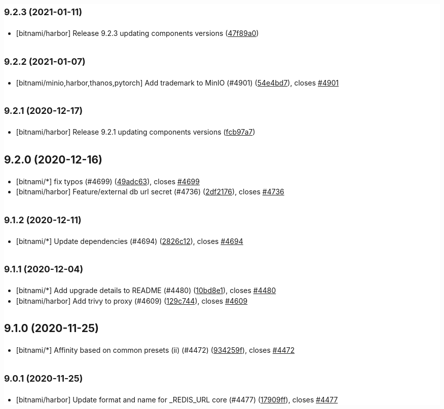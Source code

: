 ## <small>9.2.3 (2021-01-11)</small>

* [bitnami/harbor] Release 9.2.3 updating components versions ([47f89a0](https://github.com/bitnami/charts/commit/47f89a02a901cffbfcf34e20842245ad9167a5f9))

## <small>9.2.2 (2021-01-07)</small>

* [bitnami/minio,harbor,thanos,pytorch] Add trademark to MinIO (#4901) ([54e4bd7](https://github.com/bitnami/charts/commit/54e4bd7b97cf808d378c05361609922d3be3a1a0)), closes [#4901](https://github.com/bitnami/charts/issues/4901)

## <small>9.2.1 (2020-12-17)</small>

* [bitnami/harbor] Release 9.2.1 updating components versions ([fcb97a7](https://github.com/bitnami/charts/commit/fcb97a729ebe856605e3156dba8b6ffe7b270362))

## 9.2.0 (2020-12-16)

* [bitnami/*] fix typos (#4699) ([49adc63](https://github.com/bitnami/charts/commit/49adc63b672da976c55af2e077aa5648a357b77f)), closes [#4699](https://github.com/bitnami/charts/issues/4699)
* [bitnami/harbor] Feature/external db url secret (#4736) ([2df2176](https://github.com/bitnami/charts/commit/2df2176d9cfaaa0bc897933964b0dc9dcae7ac67)), closes [#4736](https://github.com/bitnami/charts/issues/4736)

## <small>9.1.2 (2020-12-11)</small>

* [bitnami/*] Update dependencies (#4694) ([2826c12](https://github.com/bitnami/charts/commit/2826c125b42505f28431301e3c1bbe5366e47a01)), closes [#4694](https://github.com/bitnami/charts/issues/4694)

## <small>9.1.1 (2020-12-04)</small>

* [bitnami/*] Add upgrade details to README (#4480) ([10bd8e1](https://github.com/bitnami/charts/commit/10bd8e1fbbe69461a5d90ba61562f72b526c9caf)), closes [#4480](https://github.com/bitnami/charts/issues/4480)
* [bitnami/harbor] Add trivy to proxy (#4609) ([129c744](https://github.com/bitnami/charts/commit/129c744a382061a94055ed5270c356302a77c26c)), closes [#4609](https://github.com/bitnami/charts/issues/4609)

## 9.1.0 (2020-11-25)

* [bitnami/*] Affinity based on common presets (ii) (#4472) ([934259f](https://github.com/bitnami/charts/commit/934259f78127c53c747dfff5e5df9f67738ec79c)), closes [#4472](https://github.com/bitnami/charts/issues/4472)

## <small>9.0.1 (2020-11-25)</small>

* [bitnami/harbor] Update format and name for _REDIS_URL core (#4477) ([17909ff](https://github.com/bitnami/charts/commit/17909ff576cc761464d791cc02bc2ad87f8354c2)), closes [#4477](https://github.com/bitnami/charts/issues/4477)
